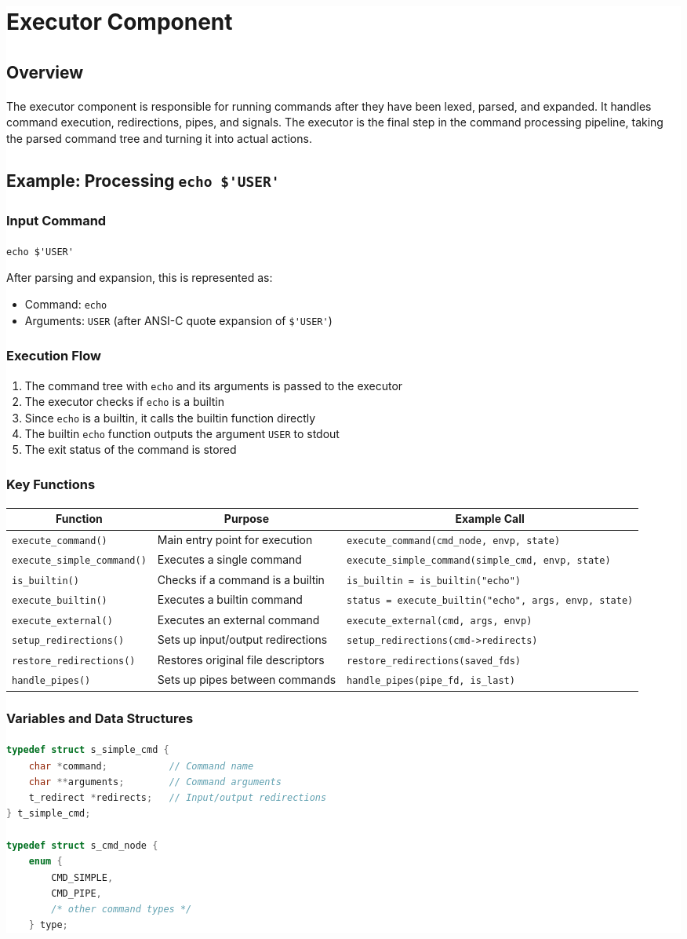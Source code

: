 # Executor Component

## Overview

The executor component is responsible for running commands after they have been lexed, parsed, and expanded. It handles command execution, redirections, pipes, and signals. The executor is the final step in the command processing pipeline, taking the parsed command tree and turning it into actual actions.

## Example: Processing `echo $'USER'`

### Input Command

```
echo $'USER'
```

After parsing and expansion, this is represented as:
- Command: `echo`
- Arguments: `USER` (after ANSI-C quote expansion of `$'USER'`)

### Execution Flow

1. The command tree with `echo` and its arguments is passed to the executor
2. The executor checks if `echo` is a builtin
3. Since `echo` is a builtin, it calls the builtin function directly
4. The builtin `echo` function outputs the argument `USER` to stdout
5. The exit status of the command is stored

### Key Functions

| Function | Purpose | Example Call |
|----------|---------|-------------|
| `execute_command()` | Main entry point for execution | `execute_command(cmd_node, envp, state)` |
| `execute_simple_command()` | Executes a single command | `execute_simple_command(simple_cmd, envp, state)` |
| `is_builtin()` | Checks if a command is a builtin | `is_builtin = is_builtin("echo")` |
| `execute_builtin()` | Executes a builtin command | `status = execute_builtin("echo", args, envp, state)` |
| `execute_external()` | Executes an external command | `execute_external(cmd, args, envp)` |
| `setup_redirections()` | Sets up input/output redirections | `setup_redirections(cmd->redirects)` |
| `restore_redirections()` | Restores original file descriptors | `restore_redirections(saved_fds)` |
| `handle_pipes()` | Sets up pipes between commands | `handle_pipes(pipe_fd, is_last)` |

### Variables and Data Structures

```c
typedef struct s_simple_cmd {
    char *command;           // Command name
    char **arguments;        // Command arguments
    t_redirect *redirects;   // Input/output redirections
} t_simple_cmd;

typedef struct s_cmd_node {
    enum {
        CMD_SIMPLE,
        CMD_PIPE,
        /* other command types */
    } type;
```